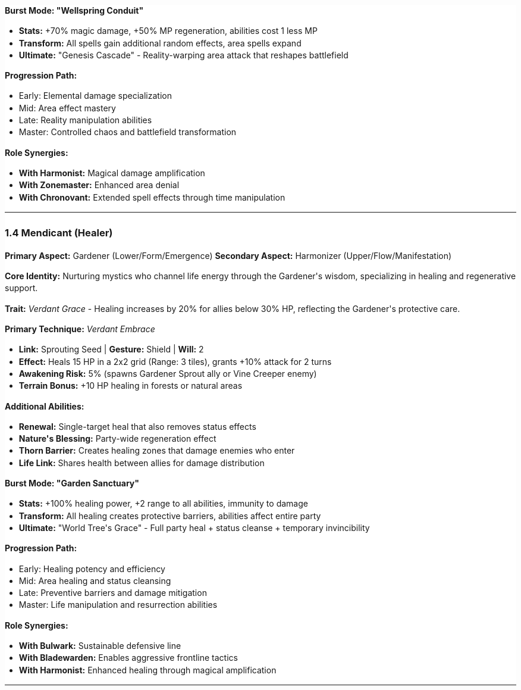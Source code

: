 **Burst Mode: "Wellspring Conduit"**
- **Stats:** +70% magic damage, +50% MP regeneration, abilities cost 1 less MP
- **Transform:** All spells gain additional random effects, area spells expand
- **Ultimate:** "Genesis Cascade" - Reality-warping area attack that reshapes battlefield

**Progression Path:**
- Early: Elemental damage specialization
- Mid: Area effect mastery
- Late: Reality manipulation abilities
- Master: Controlled chaos and battlefield transformation

**Role Synergies:**
- **With Harmonist:** Magical damage amplification
- **With Zonemaster:** Enhanced area denial
- **With Chronovant:** Extended spell effects through time manipulation

---

### 1.4 Mendicant (Healer)
**Primary Aspect:** Gardener (Lower/Form/Emergence)
**Secondary Aspect:** Harmonizer (Upper/Flow/Manifestation)

**Core Identity:** Nurturing mystics who channel life energy through the Gardener's wisdom, specializing in healing and regenerative support.

**Trait:** *Verdant Grace* - Healing increases by 20% for allies below 30% HP, reflecting the Gardener's protective care.

**Primary Technique:** *Verdant Embrace*
- **Link:** Sprouting Seed | **Gesture:** Shield | **Will:** 2
- **Effect:** Heals 15 HP in a 2x2 grid (Range: 3 tiles), grants +10% attack for 2 turns
- **Awakening Risk:** 5% (spawns Gardener Sprout ally or Vine Creeper enemy)
- **Terrain Bonus:** +10 HP healing in forests or natural areas

**Additional Abilities:**
- **Renewal:** Single-target heal that also removes status effects
- **Nature's Blessing:** Party-wide regeneration effect
- **Thorn Barrier:** Creates healing zones that damage enemies who enter
- **Life Link:** Shares health between allies for damage distribution

**Burst Mode: "Garden Sanctuary"**
- **Stats:** +100% healing power, +2 range to all abilities, immunity to damage
- **Transform:** All healing creates protective barriers, abilities affect entire party
- **Ultimate:** "World Tree's Grace" - Full party heal + status cleanse + temporary invincibility

**Progression Path:**
- Early: Healing potency and efficiency
- Mid: Area healing and status cleansing
- Late: Preventive barriers and damage mitigation
- Master: Life manipulation and resurrection abilities

**Role Synergies:**
- **With Bulwark:** Sustainable defensive line
- **With Bladewarden:** Enables aggressive frontline tactics
- **With Harmonist:** Enhanced healing through magical amplification

---